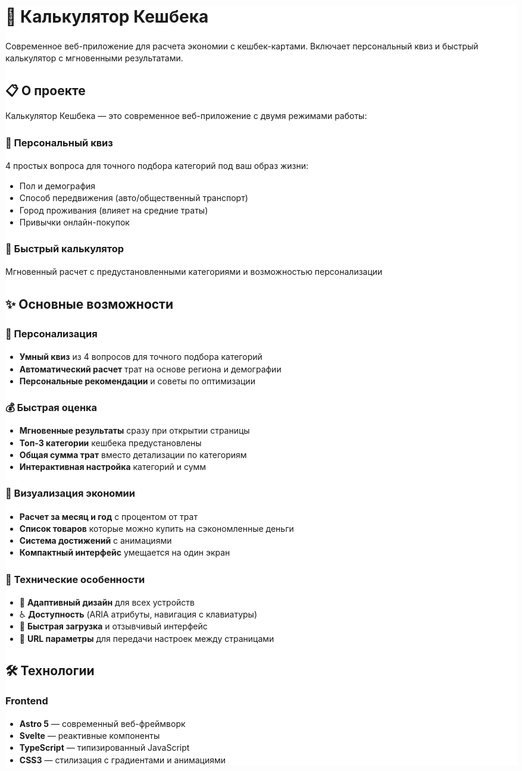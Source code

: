# 🧮 Калькулятор Кешбека

Современное веб-приложение для расчета экономии с кешбек-картами. Включает персональный квиз и быстрый калькулятор с мгновенными результатами.

## 📋 О проекте

Калькулятор Кешбека — это современное веб-приложение с двумя режимами работы:

### 🎯 Персональный квиз
4 простых вопроса для точного подбора категорий под ваш образ жизни:
- Пол и демография
- Способ передвижения (авто/общественный транспорт)
- Город проживания (влияет на средние траты)
- Привычки онлайн-покупок

### 🧮 Быстрый калькулятор
Мгновенный расчет с предустановленными категориями и возможностью персонализации

## ✨ Основные возможности

### 🎯 Персонализация
- **Умный квиз** из 4 вопросов для точного подбора категорий
- **Автоматический расчет** трат на основе региона и демографии
- **Персональные рекомендации** и советы по оптимизации

### 💰 Быстрая оценка
- **Мгновенные результаты** сразу при открытии страницы
- **Топ-3 категории** кешбека предустановлены
- **Общая сумма трат** вместо детализации по категориям
- **Интерактивная настройка** категорий и сумм

### 🎁 Визуализация экономии
- **Расчет за месяц и год** с процентом от трат
- **Список товаров** которые можно купить на сэкономленные деньги
- **Система достижений** с анимациями
- **Компактный интерфейс** умещается на один экран

### 🔧 Технические особенности
- 📱 **Адаптивный дизайн** для всех устройств
- ♿ **Доступность** (ARIA атрибуты, навигация с клавиатуры)
- 🚀 **Быстрая загрузка** и отзывчивый интерфейс
- 🔗 **URL параметры** для передачи настроек между страницами

## 🛠 Технологии

### Frontend
- **Astro 5** — современный веб-фреймворк
- **Svelte** — реактивные компоненты
- **TypeScript** — типизированный JavaScript
- **CSS3** — стилизация с градиентами и анимациями
